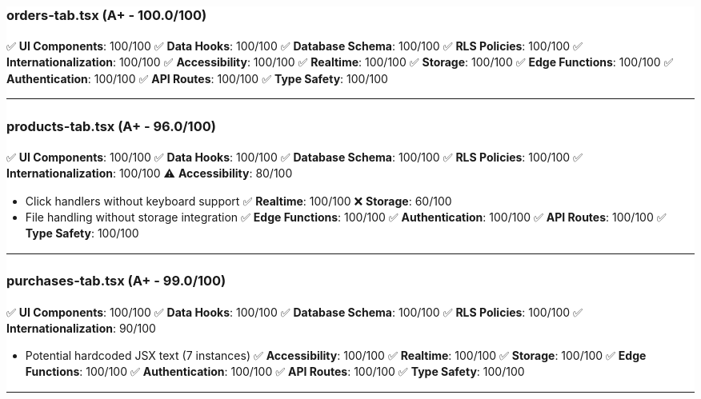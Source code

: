 
### orders-tab.tsx (A+ - 100.0/100)

✅ **UI Components**: 100/100
✅ **Data Hooks**: 100/100
✅ **Database Schema**: 100/100
✅ **RLS Policies**: 100/100
✅ **Internationalization**: 100/100
✅ **Accessibility**: 100/100
✅ **Realtime**: 100/100
✅ **Storage**: 100/100
✅ **Edge Functions**: 100/100
✅ **Authentication**: 100/100
✅ **API Routes**: 100/100
✅ **Type Safety**: 100/100

---

### products-tab.tsx (A+ - 96.0/100)

✅ **UI Components**: 100/100
✅ **Data Hooks**: 100/100
✅ **Database Schema**: 100/100
✅ **RLS Policies**: 100/100
✅ **Internationalization**: 100/100
⚠️ **Accessibility**: 80/100
   - Click handlers without keyboard support
✅ **Realtime**: 100/100
❌ **Storage**: 60/100
   - File handling without storage integration
✅ **Edge Functions**: 100/100
✅ **Authentication**: 100/100
✅ **API Routes**: 100/100
✅ **Type Safety**: 100/100

---

### purchases-tab.tsx (A+ - 99.0/100)

✅ **UI Components**: 100/100
✅ **Data Hooks**: 100/100
✅ **Database Schema**: 100/100
✅ **RLS Policies**: 100/100
✅ **Internationalization**: 90/100
   - Potential hardcoded JSX text (7 instances)
✅ **Accessibility**: 100/100
✅ **Realtime**: 100/100
✅ **Storage**: 100/100
✅ **Edge Functions**: 100/100
✅ **Authentication**: 100/100
✅ **API Routes**: 100/100
✅ **Type Safety**: 100/100

---